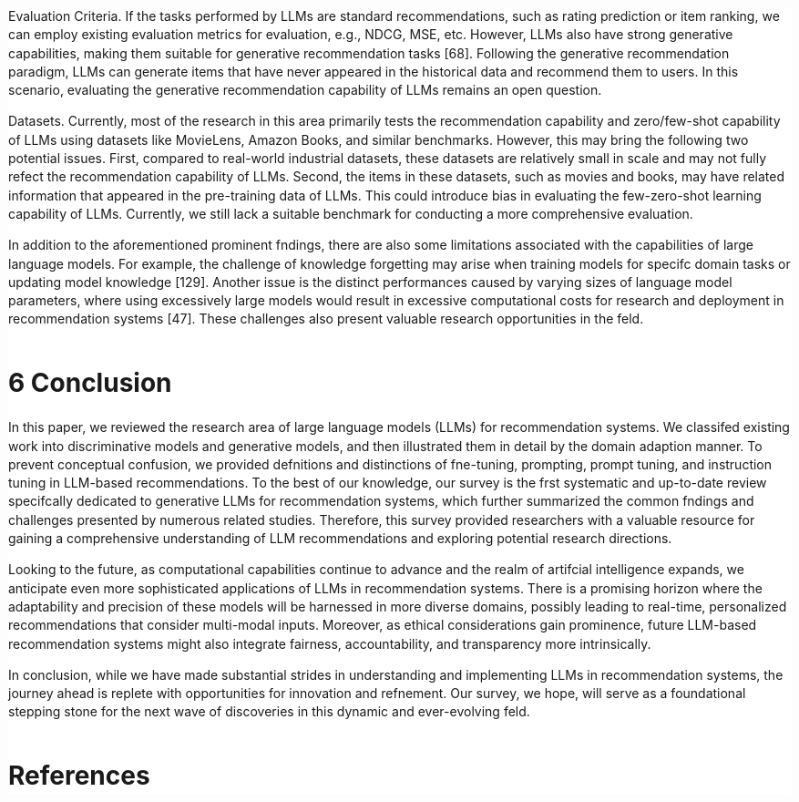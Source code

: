 Evaluation Criteria. If the tasks performed by LLMs are standard recommendations, such as rating prediction or item ranking, we can employ existing evaluation metrics for evaluation, e.g., NDCG, MSE, etc. However, LLMs also have strong generative capabilities, making them suitable for generative recommendation tasks [68]. Following the generative recommendation paradigm, LLMs can generate items that have never appeared in the historical data and recommend them to users. In this scenario, evaluating the generative recommendation capability of LLMs remains an open question.  

Datasets. Currently, most of the research in this area primarily tests the recommendation capability and zero/few-shot capability of LLMs using datasets like MovieLens, Amazon Books, and similar benchmarks. However, this may bring the following two potential issues. First, compared to real-world industrial datasets, these datasets are relatively small in scale and may not fully refect the recommendation capability of LLMs. Second, the items in these datasets, such as movies and books, may have related information that appeared in the pre-training data of LLMs. This could introduce bias in evaluating the few-zero-shot learning capability of LLMs. Currently, we still lack a suitable benchmark for conducting a more comprehensive evaluation.  

In addition to the aforementioned prominent fndings, there are also some limitations associated with the capabilities of large language models. For example, the challenge of knowledge forgetting may arise when training models for specifc domain tasks or updating model knowledge [129]. Another issue is the distinct performances caused by varying sizes of language model parameters, where using excessively large models would result in excessive computational costs for research and deployment in recommendation systems [47]. These challenges also present valuable research opportunities in the feld.  

# 6 Conclusion  

In this paper, we reviewed the research area of large language models (LLMs) for recommendation systems. We classifed existing work into discriminative models and generative models, and then illustrated them in detail by the domain adaption manner. To prevent conceptual confusion, we provided defnitions and distinctions of fne-tuning, prompting, prompt tuning, and instruction tuning in LLM-based recommendations. To the best of our knowledge, our survey is the frst systematic and up-to-date review specifcally dedicated to generative LLMs for recommendation systems, which further summarized the common fndings and challenges presented by numerous related studies. Therefore, this survey provided researchers with a valuable resource for gaining a comprehensive understanding of LLM recommendations and exploring potential research directions.  

Looking to the future, as computational capabilities continue to advance and the realm of artifcial intelligence expands, we anticipate even more sophisticated applications of LLMs in recommendation systems. There is a promising horizon where the adaptability and precision of these models will be harnessed in more diverse domains, possibly leading to real-time, personalized recommendations that consider multi-modal inputs. Moreover, as ethical considerations gain prominence, future LLM-based recommendation systems might also integrate fairness, accountability, and transparency more intrinsically.  

In conclusion, while we have made substantial strides in understanding and implementing LLMs in recommendation systems, the journey ahead is replete with opportunities for innovation and refnement. Our survey, we hope, will serve as a foundational stepping stone for the next wave of discoveries in this dynamic and ever-evolving feld.  

# References  
